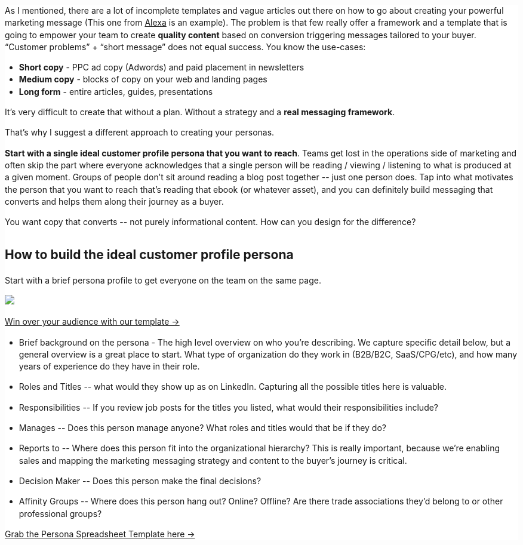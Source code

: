 As I mentioned, there are a lot of incomplete templates and vague articles out there on how to go about creating your powerful marketing message (This one from [Alexa](https://blog.alexa.com/buyer-persona-template-make-top-quality-content/) is an example). The problem is that few really offer a framework and a template that is going to empower your team to create **quality content** based on conversion triggering messages tailored to your buyer. “Customer problems” + “short message” does not equal success. You know the use-cases:

* **Short copy** - PPC ad copy (Adwords) and paid placement in newsletters
* **Medium copy** - blocks of copy on your web and landing pages
* **Long form** - entire articles, guides, presentations 

It’s very difficult to create that without a plan. Without a strategy and a **real messaging framework**. 

That’s why I suggest a different approach to creating your personas. 

**Start with a single ideal customer profile persona that you want to reach**. Teams get lost in the operations side of marketing and often skip the part where everyone acknowledges that a single person will be reading / viewing / listening to what is produced at a given moment. Groups of people don’t sit around reading a blog post together -- just one person does. Tap into what motivates the person that you want to reach that’s reading that ebook (or whatever asset), and you can definitely build messaging that converts and helps them along their journey as a buyer.

You want copy that converts -- not purely informational content. How can you design for the difference?

## How to build the ideal customer profile persona 

Start with a brief persona profile to get everyone on the team on the same page. 

![](/uploads/2020/01/audience-marketing-messaging-persona-template.png)
<div class="hero-cta center"><a href="/downloads/persona-messaging-template/">Win over your audience with our template →</a></div>

* Brief background on the persona - The high level overview on who you’re describing. We capture specific detail below, but a general overview is a great place to start. What type of organization do they work in (B2B/B2C, SaaS/CPG/etc), and how many years of experience do they have in their role. 

* Roles and Titles -- what would they show up as on LinkedIn. Capturing all the possible titles here is valuable.

* Responsibilities -- If you review job posts for the titles you listed, what would their responsibilities include?

* Manages -- Does this person manage anyone? What roles and titles would that be if they do?

* Reports to -- Where does this person fit into the organizational hierarchy? This is really important, because we’re enabling sales and mapping the marketing messaging strategy and content to the buyer’s journey is critical.

* Decision Maker -- Does this person make the final decisions?

* Affinity Groups -- Where does this person hang out? Online? Offline? Are there trade associations they’d belong to or other professional groups?

[Grab the Persona Spreadsheet Template here →](/downloads/persona-messaging-template/)
